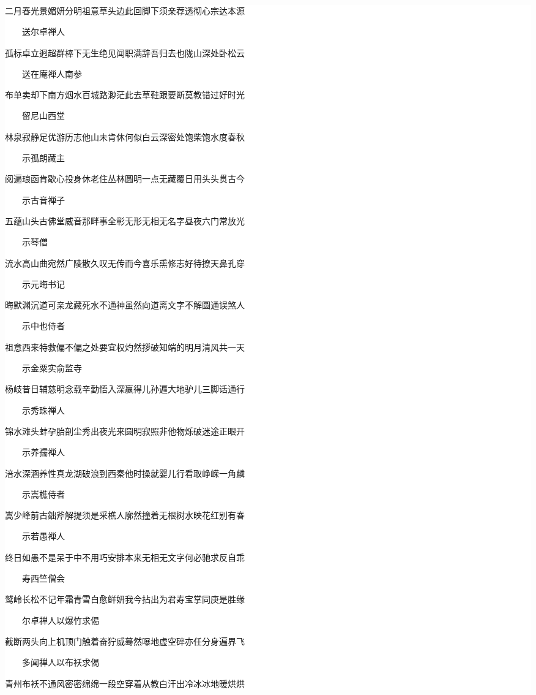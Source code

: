 二月春光景媚妍分明祖意草头边此回脚下须亲荐透彻心宗达本源

　　送尔卓禅人

孤标卓立迥超群棒下无生绝见闻职满辞吾归去也陇山深处卧松云

　　送在庵禅人南参

布单卖却下南方烟水百城路渺茫此去草鞋跟要断莫教错过好时光

　　留尼山西堂

林泉寂静足优游历志他山未肯休何似白云深密处饱柴饱水度春秋

　　示孤朗藏主

阅遍琅函肯歇心投身休老住丛林圆明一点无藏覆日用头头贯古今

　　示古音禅子

五蕴山头古佛堂威音那畔事全彰无形无相无名字昼夜六门常放光

　　示琴僧

流水高山曲宛然广陵散久叹无传而今喜乐熏修志好待撩天鼻孔穿

　　示元晦书记

晦默渊沉道可亲龙藏死水不通神虽然向道离文字不解圆通误煞人

　　示中也侍者

祖意西来特救偏不偏之处要宜权灼然拶破知端的明月清风共一天

　　示金粟实俞监寺

杨岐昔日辅慈明念载辛勤悟入深赢得儿孙遍大地驴儿三脚话通行

　　示秀珠禅人

锦水滩头蚌孕胎剖尘秀出夜光来圆明寂照非他物烁破迷途正眼开

　　示养孺禅人

涪水深涵养性真龙湖破浪到西秦他时操就婴儿行看取峥嵘一角麟

　　示嵩樵侍者

嵩少峰前古鈯斧解提须是采樵人廓然撞着无根树水映花红别有春

　　示若愚禅人

终日如愚不是呆于中不用巧安排本来无相无文字何必驰求反自乖

　　寿西竺僧会

鹫岭长松不记年霜青雪白愈鲜妍我今拈出为君寿宝掌同庚是胜缘

　　尔卓禅人以爆竹求偈

截断两头向上机顶门触着奋狞威蓦然嚗地虚空碎亦任分身遍界飞

　　多闻禅人以布袄求偈

青州布袄不通风密密绵绵一段空穿着从教白汗出冷冰冰地暖烘烘
